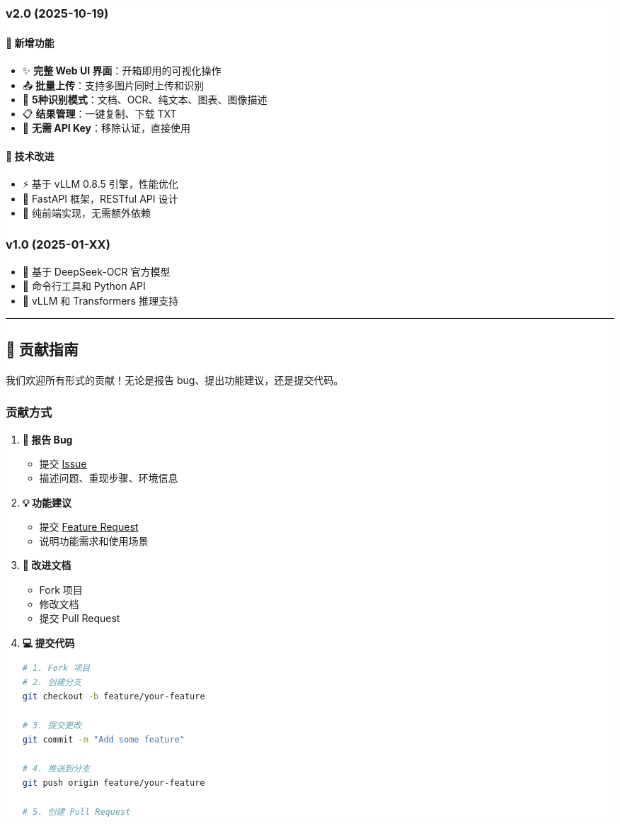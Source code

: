 ### v2.0 (2025-10-19)

#### 🎉 新增功能
- ✨ **完整 Web UI 界面**：开箱即用的可视化操作
- 📤 **批量上传**：支持多图片同时上传和识别
- 🎯 **5种识别模式**：文档、OCR、纯文本、图表、图像描述
- 📋 **结果管理**：一键复制、下载 TXT
- 🚀 **无需 API Key**：移除认证，直接使用

#### 🔧 技术改进
- ⚡ 基于 vLLM 0.8.5 引擎，性能优化
- 🔌 FastAPI 框架，RESTful API 设计
- 🎨 纯前端实现，无需额外依赖

### v1.0 (2025-01-XX)

- 🎉 基于 DeepSeek-OCR 官方模型
- 📝 命令行工具和 Python API
- 🚀 vLLM 和 Transformers 推理支持

---

## 🤝 贡献指南

我们欢迎所有形式的贡献！无论是报告 bug、提出功能建议，还是提交代码。

### 贡献方式

1. **🐛 报告 Bug**
   - 提交 [Issue](https://github.com/neosun100/DeepSeek-OCR-WebUI/issues)
   - 描述问题、重现步骤、环境信息

2. **💡 功能建议**
   - 提交 [Feature Request](https://github.com/neosun100/DeepSeek-OCR-WebUI/issues/new)
   - 说明功能需求和使用场景

3. **📝 改进文档**
   - Fork 项目
   - 修改文档
   - 提交 Pull Request

4. **💻 提交代码**
   ```bash
   # 1. Fork 项目
   # 2. 创建分支
   git checkout -b feature/your-feature
   
   # 3. 提交更改
   git commit -m "Add some feature"
   
   # 4. 推送到分支
   git push origin feature/your-feature
   
   # 5. 创建 Pull Request
   ```
